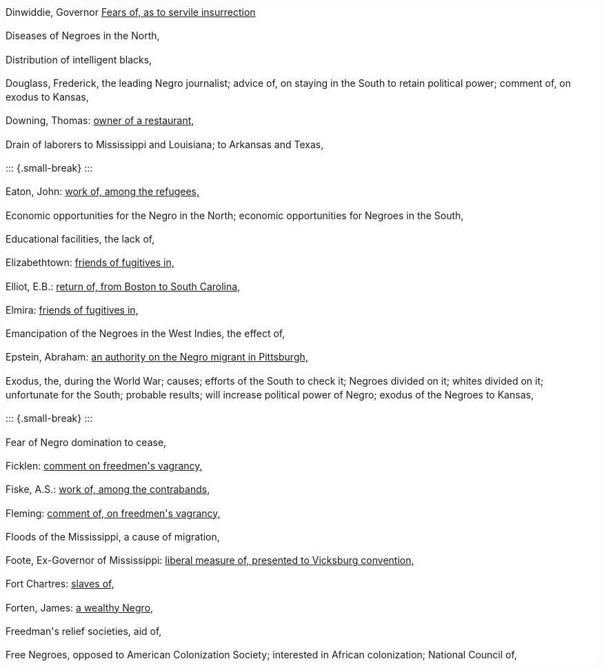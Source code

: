 Dinwiddie, Governor [Fears of, as to servile insurrection](chapter-01.md#dinwiddie-fears)

Diseases of Negroes in the North,

Distribution of intelligent blacks,

Douglass, Frederick, the leading Negro journalist; advice of, on staying in the South to retain political power; comment of, on exodus to Kansas,

Downing, Thomas: [owner of a restaurant,](chapter-05.md#thomas-downing-restaurant)

Drain of laborers to Mississippi and Louisiana; to Arkansas and Texas,

::: {.small-break}
::: 


Eaton, John: [work of, among the refugees,](chapter-06.md#john-eaton-work)

Economic opportunities for the Negro in the North; economic opportunities for Negroes in the South,

Educational facilities, the lack of,

Elizabethtown: [friends of fugitives in,](chapter-02.md#elizabethtown-friends)

Elliot, E.B.: [return of, from Boston to South Carolina,](chapter-06.md#rb-elliot-boston)

Elmira: [friends of fugitives in,](chapter-03.md#elmira-friend)

Emancipation of the Negroes in the West Indies, the effect of,

Epstein, Abraham: [an authority on the Negro migrant in Pittsburgh,](chapter-09.md#abraham-epstein-pittsburgh)

Exodus, the, during the World War; causes; efforts of the South to check it; Negroes divided on it; whites divided on it; unfortunate for the South; probable results; will increase political power of Negro; exodus of the Negroes to Kansas,

::: {.small-break}
::: 


Fear of Negro domination to cease,

Ficklen: [comment on freedmen's vagrancy,](chapter-06.md#ficklen-comment)

Fiske, A.S.: [work of, among the contrabands,](chapter-06.md#as-ficklen-chaplain)

Fleming: [comment of, on freedmen's vagrancy,](chapter-06.md#fleming-comment)

Floods of the Mississippi, a cause of migration,

Foote, Ex-Governor of Mississippi: [liberal measure of, presented to Vicksburg convention,](chapter-07.md#ex-governor-foote)

Fort Chartres: [slaves of,](chapter-01.md#fort-chartres-settlement)

Forten, James: [a wealthy Negro](chapter-05.md#james-forten-wealthy),

Freedman's relief societies, aid of,

Free Negroes, opposed to American Colonization Society; interested in African colonization; National Council of,
